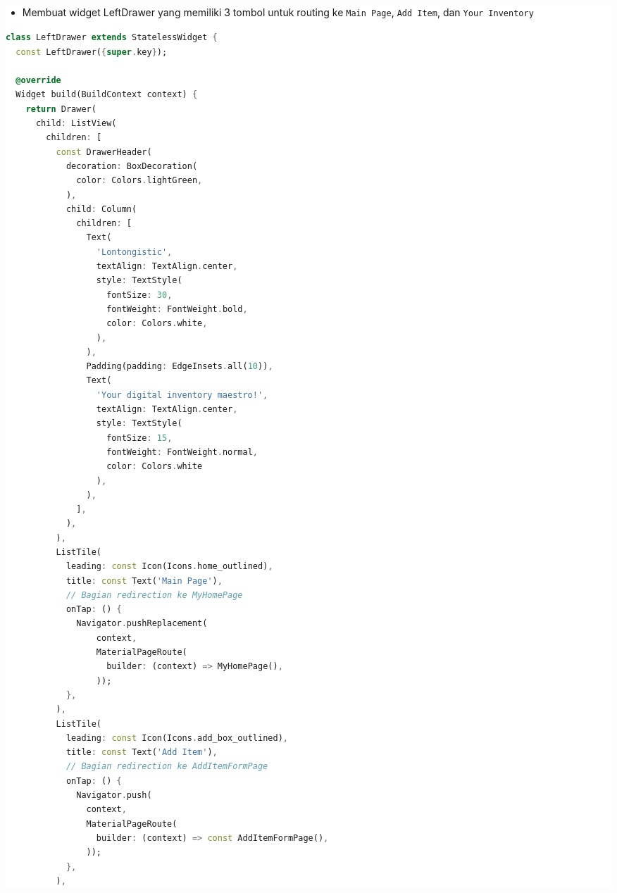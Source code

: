 - Membuat widget LeftDrawer yang memiliki 3 tombol untuk routing ke `Main Page`, `Add Item`, dan `Your Inventory`

```dart
class LeftDrawer extends StatelessWidget {
  const LeftDrawer({super.key});

  @override
  Widget build(BuildContext context) {
    return Drawer(
      child: ListView(
        children: [
          const DrawerHeader(
            decoration: BoxDecoration(
              color: Colors.lightGreen,
            ),
            child: Column(
              children: [
                Text(
                  'Lontongistic',
                  textAlign: TextAlign.center,
                  style: TextStyle(
                    fontSize: 30,
                    fontWeight: FontWeight.bold,
                    color: Colors.white,
                  ),
                ),
                Padding(padding: EdgeInsets.all(10)),
                Text(
                  'Your digital inventory maestro!',
                  textAlign: TextAlign.center,
                  style: TextStyle(
                    fontSize: 15,
                    fontWeight: FontWeight.normal,
                    color: Colors.white
                  ),
                ),
              ],
            ),
          ),
          ListTile(
            leading: const Icon(Icons.home_outlined),
            title: const Text('Main Page'),
            // Bagian redirection ke MyHomePage
            onTap: () {
              Navigator.pushReplacement(
                  context,
                  MaterialPageRoute(
                    builder: (context) => MyHomePage(),
                  ));
            },
          ),
          ListTile(
            leading: const Icon(Icons.add_box_outlined),
            title: const Text('Add Item'),
            // Bagian redirection ke AddItemFormPage
            onTap: () {
              Navigator.push(
                context,
                MaterialPageRoute(
                  builder: (context) => const AddItemFormPage(),
                ));
            },
          ),
```